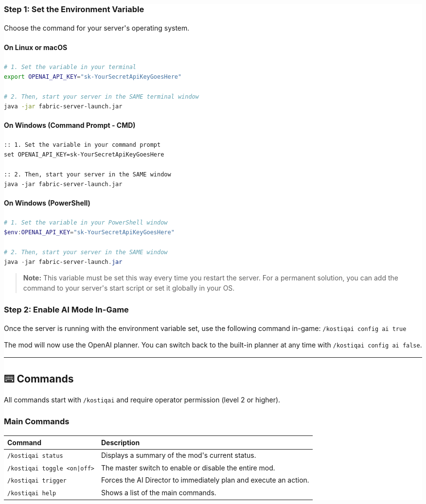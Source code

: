 ### Step 1: Set the Environment Variable

Choose the command for your server's operating system.

#### On Linux or macOS

```bash
# 1. Set the variable in your terminal
export OPENAI_API_KEY="sk-YourSecretApiKeyGoesHere"

# 2. Then, start your server in the SAME terminal window
java -jar fabric-server-launch.jar
```

#### On Windows (Command Prompt - CMD)

```batch
:: 1. Set the variable in your command prompt
set OPENAI_API_KEY=sk-YourSecretApiKeyGoesHere

:: 2. Then, start your server in the SAME window
java -jar fabric-server-launch.jar
```

#### On Windows (PowerShell)

```powershell
# 1. Set the variable in your PowerShell window
$env:OPENAI_API_KEY="sk-YourSecretApiKeyGoesHere"

# 2. Then, start your server in the SAME window
java -jar fabric-server-launch.jar
```

> **Note:** This variable must be set this way every time you restart the server. For a permanent solution, you can add the command to your server's start script or set it globally in your OS.

### Step 2: Enable AI Mode In-Game

Once the server is running with the environment variable set, use the following command in-game:
`/kostiqai config ai true`

The mod will now use the OpenAI planner. You can switch back to the built-in planner at any time with `/kostiqai config ai false`.

---

## ⌨️ Commands

All commands start with `/kostiqai` and require operator permission (level 2 or higher).

### Main Commands

| Command | Description |
| :--- | :--- |
| `/kostiqai status` | Displays a summary of the mod's current status. |
| `/kostiqai toggle <on\|off>` | The master switch to enable or disable the entire mod. |
| `/kostiqai trigger` | Forces the AI Director to immediately plan and execute an action. |
| `/kostiqai help` | Shows a list of the main commands. |

